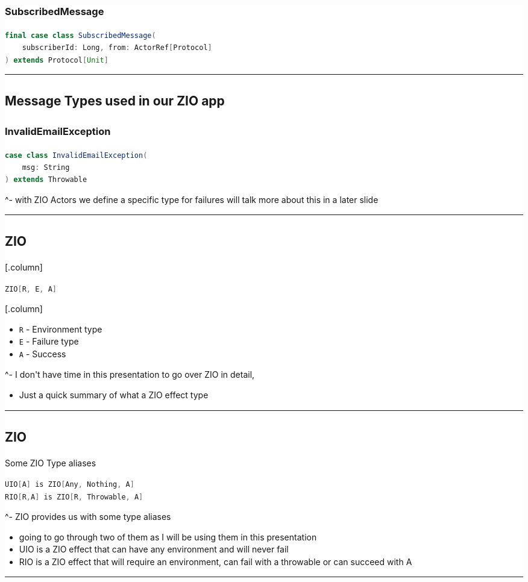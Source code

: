 ### SubscribedMessage

```scala
final case class SubscribedMessage(
	subscriberId: Long, from: ActorRef[Protocol]
) extends Protocol[Unit]
```

---

## Message Types used in our ZIO app

### InvalidEmailException

```scala
case class InvalidEmailException(
	msg: String
) extends Throwable
```

^- with ZIO Actors we define a specific type for failures will talk more about this in a later slide

---

## ZIO

[.column]

```scala
ZIO[R, E, A]   
```

[.column]

- `R` - Environment type
- `E` - Failure type
- `A` - Success 

^- I don't have time in this presentation to go over ZIO in detail,  
- Just a quick summary of what a ZIO effect type 

---

## ZIO

Some ZIO Type aliases

```scala
UIO[A] is ZIO[Any, Nothing, A]
RIO[R,A] is ZIO[R, Throwable, A]
```

^- ZIO provides us with some type aliases
- going to go through two of them as I will be using them in this presentation
- UIO is a ZIO effect that can have any environment and will never fail
- RIO is a ZIO effect that will require an environment, can fail with a throwable or can succeed with A 

---